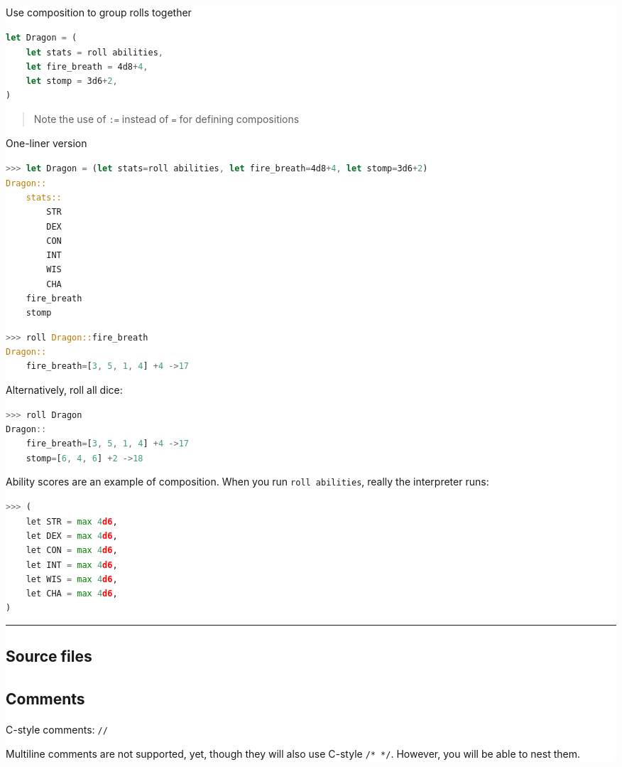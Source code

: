 Use composition to group rolls together

```rust
let Dragon = (
    let stats = roll abilities,
    let fire_breath = 4d8+4,
    let stomp = 3d6+2,
)
```

> Note the use of `:=` instead of `=` for defining compositions

One-liner version

```rust
>>> let Dragon = (let stats=roll abilities, let fire_breath=4d8+4, let stomp=3d6+2)
Dragon::
    stats::
        STR
        DEX
        CON
        INT
        WIS
        CHA
    fire_breath
    stomp
```

```rust
>>> roll Dragon::fire_breath
Dragon::
    fire_breath=[3, 5, 1, 4] +4 ->17
```

Alternatively, roll all dice:

```ts
>>> roll Dragon
Dragon::
    fire_breath=[3, 5, 1, 4] +4 ->17
    stomp=[6, 4, 6] +2 ->18
```

Ability scores are an example of composition. When you run `roll abilities`, really the interpreter runs:

```python
>>> (
    let STR = max 4d6, 
    let DEX = max 4d6,
    let CON = max 4d6,
    let INT = max 4d6,
    let WIS = max 4d6,
    let CHA = max 4d6,
)
```

---

## Source files

## Comments

C-style comments: `//`

Multiline comments are not supported, yet, though they will also use C-style `/* */`. However, you will be able to nest them.
